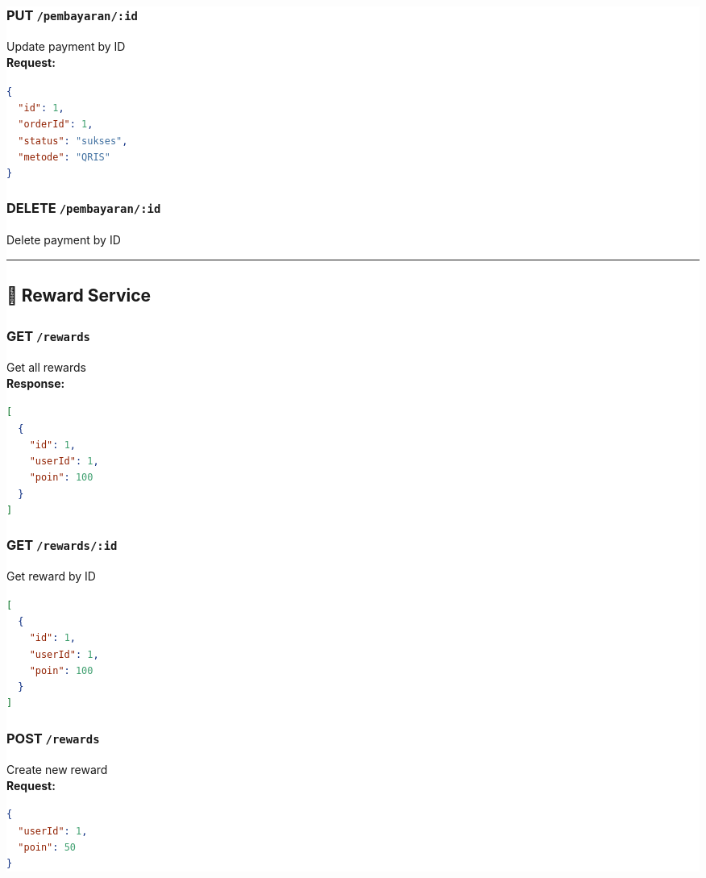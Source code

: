 ### **PUT** `/pembayaran/:id`  
Update payment by ID  
**Request:**
```json
{
  "id": 1,
  "orderId": 1,
  "status": "sukses",
  "metode": "QRIS"
}
```

### **DELETE** `/pembayaran/:id`  
Delete payment by ID

---

## 🎁 Reward Service

### **GET** `/rewards`  
Get all rewards  
**Response:**
```json
[
  {
    "id": 1,
    "userId": 1,
    "poin": 100
  }
]
```

### **GET** `/rewards/:id`  
Get reward by ID
```json
[
  {
    "id": 1,
    "userId": 1,
    "poin": 100
  }
]
```

### **POST** `/rewards`  
Create new reward  
**Request:**
```json
{
  "userId": 1,
  "poin": 50
}
```
